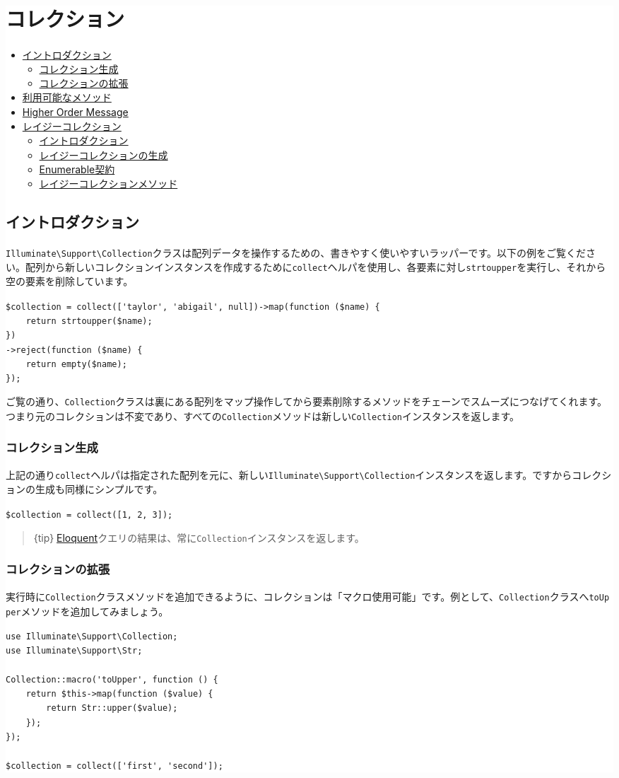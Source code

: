 # コレクション

- [イントロダクション](#introduction)
    - [コレクション生成](#creating-collections)
    - [コレクションの拡張](#extending-collections)
- [利用可能なメソッド](#available-methods)
- [Higher Order Message](#higher-order-messages)
- [レイジーコレクション](#lazy-collections)
    - [イントロダクション](#lazy-collection-introduction)
    - [レイジーコレクションの生成](#creating-lazy-collections)
    - [Enumerable契約](#the-enumerable-contract)
    - [レイジーコレクションメソッド](#lazy-collection-methods)

<a name="introduction"></a>
## イントロダクション

`Illuminate\Support\Collection`クラスは配列データを操作するための、書きやすく使いやすいラッパーです。以下の例をご覧ください。配列から新しいコレクションインスタンスを作成するために`collect`ヘルパを使用し、各要素に対し`strtoupper`を実行し、それから空の要素を削除しています。

    $collection = collect(['taylor', 'abigail', null])->map(function ($name) {
        return strtoupper($name);
    })
    ->reject(function ($name) {
        return empty($name);
    });

ご覧の通り、`Collection`クラスは裏にある配列をマップ操作してから要素削除するメソッドをチェーンでスムーズにつなげてくれます。つまり元のコレクションは不変であり、すべての`Collection`メソッドは新しい`Collection`インスタンスを返します。

<a name="creating-collections"></a>
### コレクション生成

上記の通り`collect`ヘルパは指定された配列を元に、新しい`Illuminate\Support\Collection`インスタンスを返します。ですからコレクションの生成も同様にシンプルです。

    $collection = collect([1, 2, 3]);

> {tip} [Eloquent](/docs/{{version}}/eloquent)クエリの結果は、常に`Collection`インスタンスを返します。

<a name="extending-collections"></a>
### コレクションの拡張

実行時に`Collection`クラスメソッドを追加できるように、コレクションは「マクロ使用可能」です。例として、`Collection`クラスへ`toUpper`メソッドを追加してみましょう。

    use Illuminate\Support\Collection;
    use Illuminate\Support\Str;

    Collection::macro('toUpper', function () {
        return $this->map(function ($value) {
            return Str::upper($value);
        });
    });

    $collection = collect(['first', 'second']);
